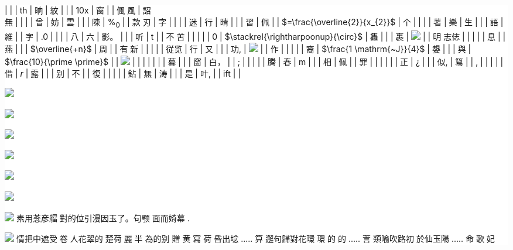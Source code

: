 |  |  | th | 晌 | 紋 |  |  | 10x | 窗 |  | 偑 風 | 詔 <br> 無 |
|  |  | 曾 | 妨 | 雲 |  |  | 陳 | $\%_{0}$ |  | 款 刃 | 字 |
|  |  | 迷 | 行 | 晴 |  |  | 習 | 佩 |  | $=\frac{\overline{2}}{x_{2}}$ | 个 |
|  |  | 著 | 樂 | 生 |  |  | 語 | 維 |  | 字 | .0 |
|  |  | 八 | 六 | 影。 |  |  | 听 | t |  | 不 苦 |  |
|  |  | 0 | $\stackrel{\rightharpoonup}{\circ}$ | 雥 |  |  | 裹 | ![](https://cdn.mathpix.com/cropped/2024_04_30_b439828dedc6f1dfc088g-095.jpg?height=64&width=84&top_left_y=1747&top_left_x=1118) |  | 明 志俧 |  |
|  |  | 息 |  | 燕 |  |  | $\overline{+n}$ | 周 |  | 有 新 |  |
|  |  | 従览 | 行 | 又 |  |  | 功, | ![](https://cdn.mathpix.com/cropped/2024_04_30_b439828dedc6f1dfc088g-095.jpg?height=74&width=84&top_left_y=1877&top_left_x=1118) |  | 作 |  |
|  |  | 裔 | $\frac{1 \mathrm{~J}}{4}$ | 嫢 |  |  | 與 | $\frac{10}{\prime \prime}$ |  | ![](https://cdn.mathpix.com/cropped/2024_04_30_b439828dedc6f1dfc088g-095.jpg?height=64&width=126&top_left_y=1950&top_left_x=1295) |  |
|  |  |  |  | 暮 |  |  | 窗 | 白， |  | ; |  |
|  |  | 腾 | 春 | $\mathrm{m}$ |  |  | 相 | 佩 |  | 罪 |  |
|  |  |  | 正 | ¿ |  |  | 似, | 䉣 |  | , |  |
|  |  | 借 | $r$ | 露 |  |  | 别 | 不 |  | 復 |  |
|  |  | 鉆 | 無 | 涛 |  |  | 是 | 叶, |  | ift |  |

![](https://cdn.mathpix.com/cropped/2024_04_30_b439828dedc6f1dfc088g-096.jpg?height=2123&width=1478&top_left_y=235&top_left_x=60)

![](https://cdn.mathpix.com/cropped/2024_04_30_b439828dedc6f1dfc088g-097.jpg?height=2088&width=1481&top_left_y=260&top_left_x=122)

![](https://cdn.mathpix.com/cropped/2024_04_30_b439828dedc6f1dfc088g-098.jpg?height=2128&width=1478&top_left_y=222&top_left_x=124)

![](https://cdn.mathpix.com/cropped/2024_04_30_b439828dedc6f1dfc088g-099.jpg?height=2122&width=1418&top_left_y=280&top_left_x=143)

![](https://cdn.mathpix.com/cropped/2024_04_30_b439828dedc6f1dfc088g-100.jpg?height=2114&width=1418&top_left_y=287&top_left_x=122)

![](https://cdn.mathpix.com/cropped/2024_04_30_b439828dedc6f1dfc088g-101.jpg?height=2075&width=1418&top_left_y=296&top_left_x=143)

![](https://cdn.mathpix.com/cropped/2024_04_30_b439828dedc6f1dfc088g-102.jpg?height=2141&width=1435&top_left_y=259&top_left_x=144)
素用菍彦䒄 對的位引漫因玉了。句颚
面而婍幕 .

![](https://cdn.mathpix.com/cropped/2024_04_30_b439828dedc6f1dfc088g-103.jpg?height=95&width=542&top_left_y=384&top_left_x=736)
情把中遮受
卷
人花翠的 楚荷 麗
半
為的别
贈
黄 寫 荷
昏出埝 ..... 算
邂句歸對花環 環 的 的 ..... 䓂
類喻吹路初
於仙玉陽 ..... 命
歌 妃
